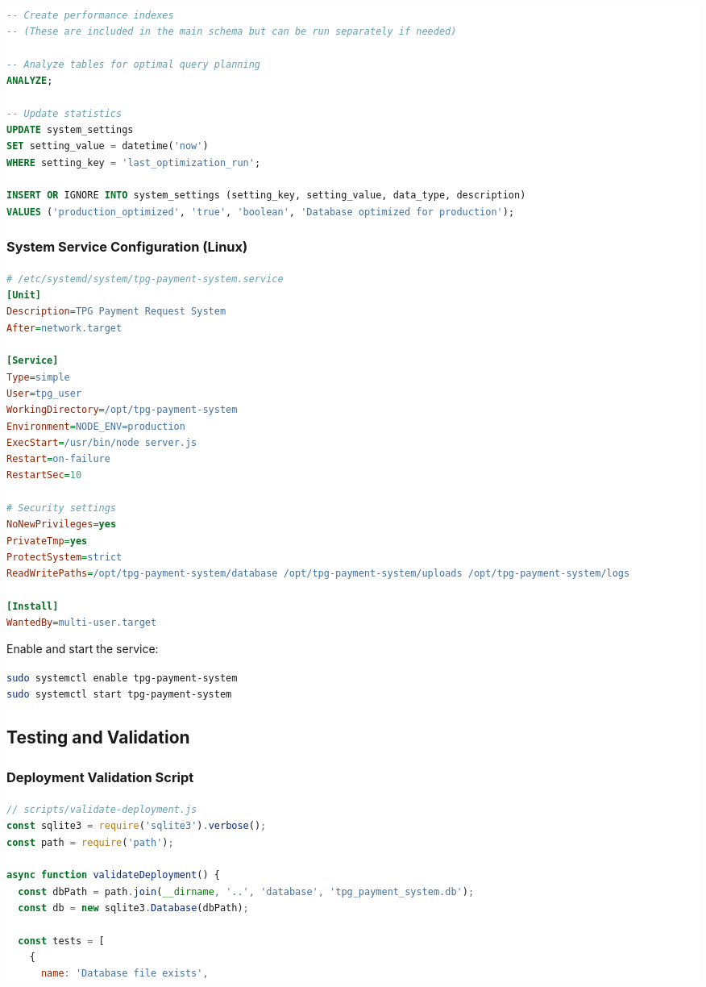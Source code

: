```sql
-- Create performance indexes
-- (These are included in the main schema but can be run separately if needed)

-- Analyze tables for optimal query planning
ANALYZE;

-- Update statistics
UPDATE system_settings 
SET setting_value = datetime('now') 
WHERE setting_key = 'last_optimization_run';

INSERT OR IGNORE INTO system_settings (setting_key, setting_value, data_type, description)
VALUES ('production_optimized', 'true', 'boolean', 'Database optimized for production');
```

### System Service Configuration (Linux)
```ini
# /etc/systemd/system/tpg-payment-system.service
[Unit]
Description=TPG Payment Request System
After=network.target

[Service]
Type=simple
User=tpg_user
WorkingDirectory=/opt/tpg-payment-system
Environment=NODE_ENV=production
ExecStart=/usr/bin/node server.js
Restart=on-failure
RestartSec=10

# Security settings
NoNewPrivileges=yes
PrivateTmp=yes
ProtectSystem=strict
ReadWritePaths=/opt/tpg-payment-system/database /opt/tpg-payment-system/uploads /opt/tpg-payment-system/logs

[Install]
WantedBy=multi-user.target
```

Enable and start the service:
```bash
sudo systemctl enable tpg-payment-system
sudo systemctl start tpg-payment-system
```

## Testing and Validation

### Deployment Validation Script
```javascript
// scripts/validate-deployment.js
const sqlite3 = require('sqlite3').verbose();
const path = require('path');

async function validateDeployment() {
  const dbPath = path.join(__dirname, '..', 'database', 'tpg_payment_system.db');
  const db = new sqlite3.Database(dbPath);
  
  const tests = [
    {
      name: 'Database file exists',
```